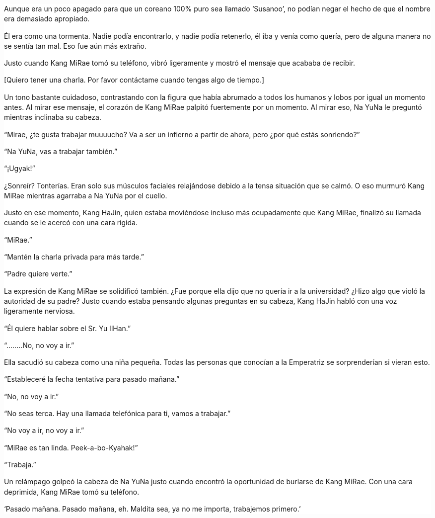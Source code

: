 Aunque era un poco apagado para que un coreano 100% puro sea llamado ‘Susanoo’, no podían negar el hecho de que el nombre era demasiado apropiado.

Él era como una tormenta. Nadie podía encontrarlo, y nadie podía retenerlo, él iba y venía como quería, pero de alguna manera no se sentía tan mal. Eso fue aún más extraño.

Justo cuando Kang MiRae tomó su teléfono, vibró ligeramente y mostró el mensaje que acababa de recibir.

[Quiero tener una charla. Por favor contáctame cuando tengas algo de tiempo.]

Un tono bastante cuidadoso, contrastando con la figura que había abrumado a todos los humanos y lobos por igual un momento antes. Al mirar ese mensaje, el corazón de Kang MiRae palpitó fuertemente por un momento. Al mirar eso, Na YuNa le preguntó mientras inclinaba su cabeza.

“Mirae, ¿te gusta trabajar muuuucho? Va a ser un infierno a partir de ahora, pero ¿por qué estás sonriendo?”

“Na YuNa, vas a trabajar también.”

“¡Ugyak!”

¿Sonreír? Tonterías. Eran solo sus músculos faciales relajándose debido a la tensa situación que se calmó. O eso murmuró Kang MiRae mientras agarraba a Na YuNa por el cuello.

Justo en ese momento, Kang HaJin, quien estaba moviéndose incluso más ocupadamente que Kang MiRae, finalizó su llamada cuando se le acercó con una cara rígida.

“MiRae.”

“Mantén la charla privada para más tarde.”

“Padre quiere verte.”

La expresión de Kang MiRae se solidificó también. ¿Fue porque ella dijo que no quería ir a la universidad? ¿Hizo algo que violó la autoridad de su padre? Justo cuando estaba pensando algunas preguntas en su cabeza, Kang HaJin habló con una voz ligeramente nerviosa.

“Él quiere hablar sobre el Sr. Yu IlHan.”

“........No, no voy a ir.”

Ella sacudió su cabeza como una niña pequeña. Todas las personas que conocían a la Emperatriz se sorprenderían si vieran esto.

“Estableceré la fecha tentativa para pasado mañana.”

“No, no voy a ir.”

“No seas terca. Hay una llamada telefónica para ti, vamos a trabajar.”

“No voy a ir, no voy a ir.”

“MiRae es tan linda. Peek-a-bo-Kyahak!”

“Trabaja.”

Un relámpago golpeó la cabeza de Na YuNa justo cuando encontró la oportunidad de burlarse de Kang MiRae. Con una cara deprimida, Kang MiRae tomó su teléfono.

‘Pasado mañana. Pasado mañana, eh. Maldita sea, ya no me importa, trabajemos primero.’

